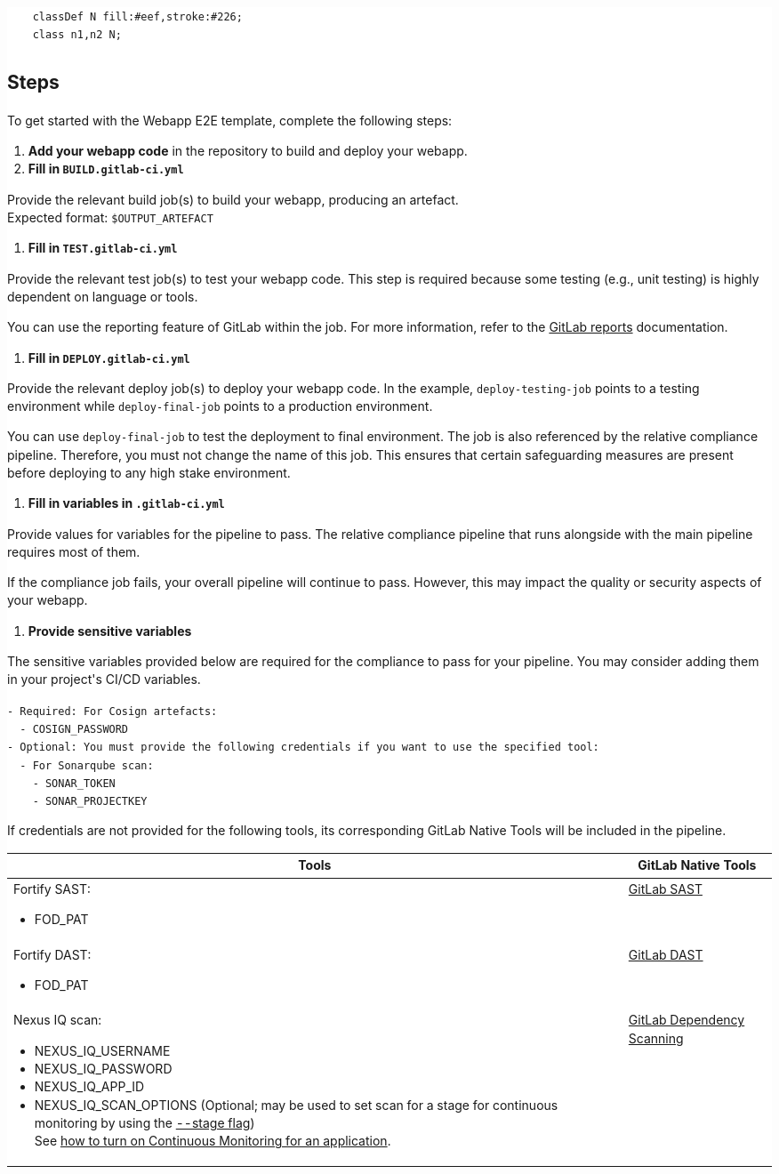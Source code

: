 ```mermaid
    classDef N fill:#eef,stroke:#226;
    class n1,n2 N;
```



## Steps

To get started with the Webapp E2E template, complete the following steps:

1. **Add your webapp code** in the repository to build and deploy your webapp.
1. **Fill in `BUILD.gitlab-ci.yml`**

  Provide the relevant build job(s) to build your webapp, producing an artefact.  
  Expected format: `$OUTPUT_ARTEFACT`
1. **Fill in `TEST.gitlab-ci.yml`** 
  
  Provide the relevant test job(s) to test your webapp code.  This step is required because some testing (e.g., unit testing) is highly dependent on language or tools. 
  
  You can use the reporting feature of GitLab within the job. For more information, refer to the [GitLab reports](https://docs.gitlab.com/ee/ci/yaml/artifacts_reports.html) documentation. 
1. **Fill in `DEPLOY.gitlab-ci.yml`** 
  
  Provide the relevant deploy job(s) to deploy your webapp code. In the example, `deploy-testing-job` points to a testing environment while `deploy-final-job` points to a production environment.
  
  You can use `deploy-final-job` to test the deployment to final environment. The job is also referenced by the relative compliance pipeline. Therefore, you must not change the name of this job. This ensures that certain safeguarding measures are present before deploying to any high stake environment.
1. **Fill in variables in `.gitlab-ci.yml`**
  
  Provide values for variables for the pipeline to pass. The relative compliance pipeline that runs alongside with the main pipeline requires most of them. 
  
  If the compliance job fails, your overall pipeline will continue to pass. However, this may impact the quality or security aspects of your webapp.
1. **Provide sensitive variables**
    
  The sensitive variables provided below are required for the compliance to pass for your pipeline. You may consider adding them in your project's CI/CD variables.

    - Required: For Cosign artefacts:
      - COSIGN_PASSWORD
    - Optional: You must provide the following credentials if you want to use the specified tool:
      - For Sonarqube scan:
        - SONAR_TOKEN
        - SONAR_PROJECTKEY

  If credentials are not provided for the following tools, its corresponding GitLab Native Tools will be included in the pipeline.

  |Tools          |GitLab Native Tools| 
  |----------------|-----------|
  |Fortify SAST: <ul><li> FOD_PAT|[GitLab SAST](https://docs.gitlab.com/ee/user/application_security/sast/)|
  |Fortify DAST: <ul><li> FOD_PAT|[GitLab DAST](https://docs.gitlab.com/ee/user/application_security/dast/)|
  |Nexus IQ scan: <ul><li> NEXUS_IQ_USERNAME <li> NEXUS_IQ_PASSWORD <li> NEXUS_IQ_APP_ID <li> NEXUS_IQ_SCAN_OPTIONS (Optional; may be used to set scan for a stage for continuous monitoring by using the [--stage flag](https://help.sonatype.com/integrations/nexus-iq-cli)) <br> See [how to turn on Continuous Monitoring for an application](https://help.sonatype.com/iqserver/managing/policy-management/continuous-monitoring-of-applications).|[GitLab Dependency Scanning](https://docs.gitlab.com/ee/user/application_security/dependency_scanning/)|
